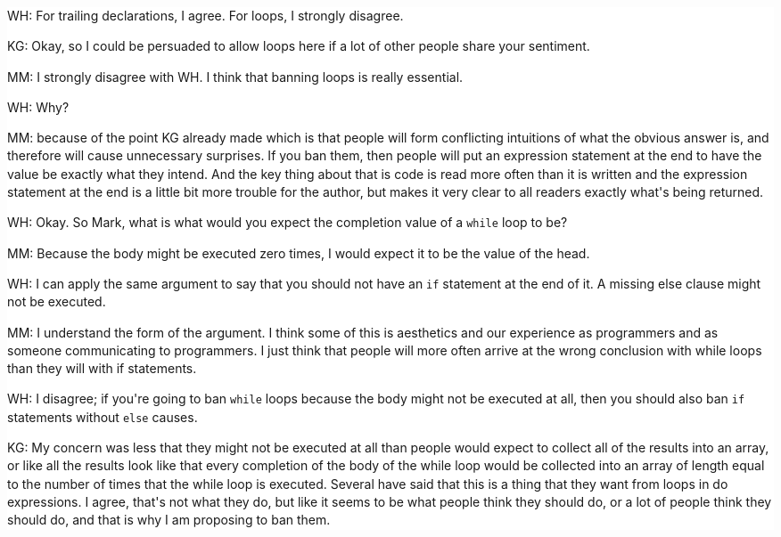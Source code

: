 WH: For trailing declarations, I agree. For loops, I strongly disagree.

KG: Okay, so I could be persuaded to allow loops here if a lot of other people share your sentiment.

MM: I strongly disagree with WH. I think that banning loops is really essential.

WH: Why?

MM: because of the point KG already made which is that people will form conflicting intuitions of what the obvious answer is, and therefore will cause unnecessary surprises. If you ban them, then people will put an expression statement at the end to have the value be exactly what they intend. And the key thing about that is code is read more often than it is written and the expression statement at the end is a little bit more trouble for the author, but makes it very clear to all readers exactly what's being returned.

WH: Okay. So Mark, what is what would you expect the completion value of a `while` loop to be?

MM: Because the body might be executed zero times, I would expect it to be the value of the head.

WH: I can apply the same argument to say that you should not have an `if` statement at the end of it. A missing else clause might not be executed.

MM: I understand the form of the argument. I think some of this is aesthetics and our experience as programmers and as someone communicating to programmers. I just think that people will more often arrive at the wrong conclusion with while loops than they will with if statements.

WH: I disagree; if you're going to ban `while` loops because the body might not be executed at all, then you should also ban `if` statements without `else` causes.

KG: My concern was less that they might not be executed at all than people would expect to collect all of the results into an array, or like all the results look like that every completion of the body of the while loop would be collected into an array of length equal to the number of times that the while loop is executed. Several have said that this is a thing that they want from loops in do expressions. I agree, that's not what they do, but like it seems to be what people think they should do, or a lot of people think they should do, and that is why I am proposing to ban them.

